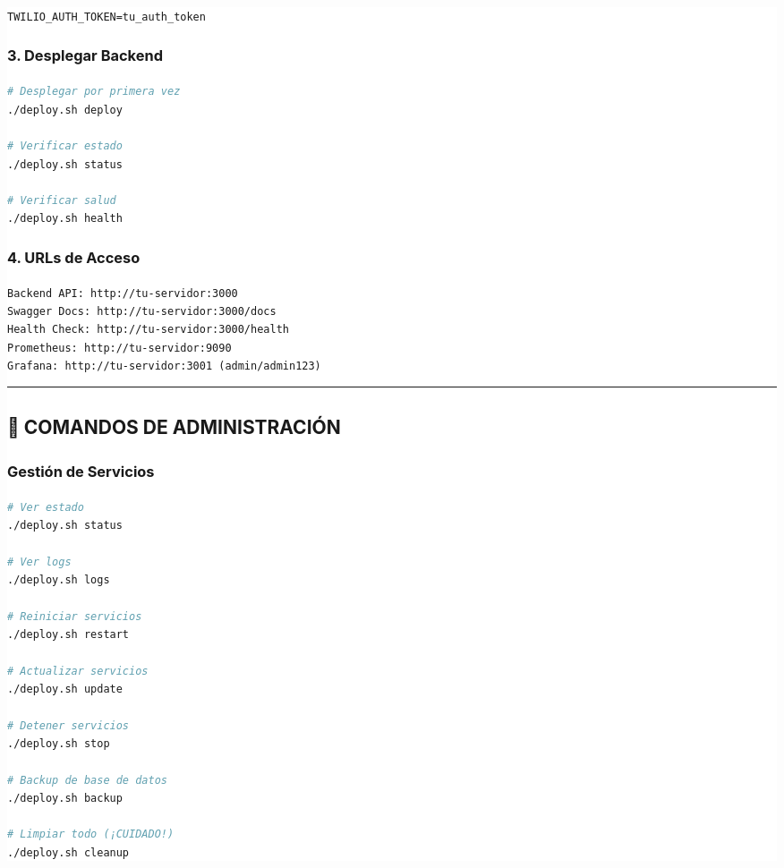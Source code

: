 ```env
TWILIO_AUTH_TOKEN=tu_auth_token
```

### **3. Desplegar Backend**
```bash
# Desplegar por primera vez
./deploy.sh deploy

# Verificar estado
./deploy.sh status

# Verificar salud
./deploy.sh health
```

### **4. URLs de Acceso**
```
Backend API: http://tu-servidor:3000
Swagger Docs: http://tu-servidor:3000/docs
Health Check: http://tu-servidor:3000/health
Prometheus: http://tu-servidor:9090
Grafana: http://tu-servidor:3001 (admin/admin123)
```

---

## 🔧 **COMANDOS DE ADMINISTRACIÓN**

### **Gestión de Servicios**
```bash
# Ver estado
./deploy.sh status

# Ver logs
./deploy.sh logs

# Reiniciar servicios
./deploy.sh restart

# Actualizar servicios
./deploy.sh update

# Detener servicios
./deploy.sh stop

# Backup de base de datos
./deploy.sh backup

# Limpiar todo (¡CUIDADO!)
./deploy.sh cleanup
```
